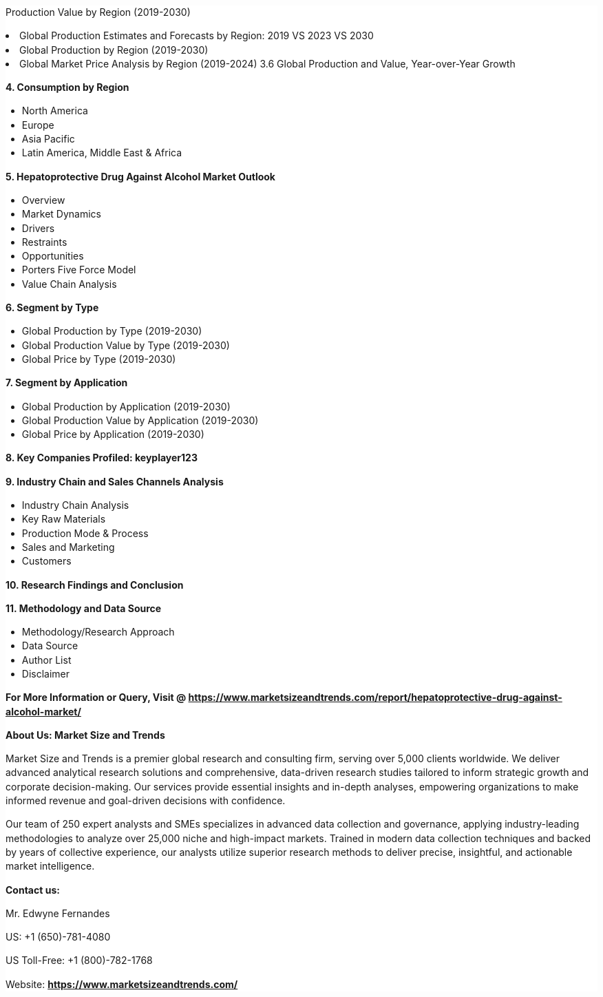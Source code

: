 Production Value by Region (2019-2030)</li><li>Global Production Estimates and Forecasts by Region: 2019 VS 2023 VS 2030</li><li>Global Production by Region (2019-2030)</li><li>Global Market Price Analysis by Region (2019-2024) 3.6 Global Production and Value, Year-over-Year Growth</li></ul><p><strong>4. Consumption by Region</strong></p><ul><li>North America</li><li>Europe</li><li>Asia Pacific</li><li>Latin America, Middle East &amp; Africa</li></ul><p><strong>5. Hepatoprotective Drug Against Alcohol Market Outlook</strong></p><ul><li>Overview</li><li>Market Dynamics</li><li>Drivers</li><li>Restraints</li><li>Opportunities</li><li>Porters Five Force Model</li><li>Value Chain Analysis&nbsp;</li></ul><p><strong>6. Segment by Type</strong></p><ul><li>Global Production by Type (2019-2030)</li><li>Global Production Value by Type (2019-2030)</li><li>Global Price by Type (2019-2030)</li></ul><p><strong>7. Segment by Application</strong></p><ul><li>Global Production by Application (2019-2030)</li><li>Global Production Value by Application (2019-2030)</li><li>Global Price by Application (2019-2030)</li></ul><p><strong>8. Key Companies Profiled: keyplayer123</strong></p><p><strong>9. Industry Chain and Sales Channels Analysis</strong></p><ul><li>Industry Chain Analysis</li><li>Key Raw Materials</li><li>Production Mode &amp; Process</li><li>Sales and Marketing</li><li>Customers</li></ul><p><strong>10. Research Findings and Conclusion</strong></p><p><strong>11. Methodology and Data Source</strong></p><ul><li>Methodology/Research Approach</li><li>Data Source</li><li>Author List</li><li>Disclaimer</li></ul></p><p><strong>For More Information or Query, Visit @ <a href="https://www.marketsizeandtrends.com/report/hepatoprotective-drug-against-alcohol-market/">https://www.marketsizeandtrends.com/report/hepatoprotective-drug-against-alcohol-market/</a></strong></p><p><strong>About Us: Market Size and Trends</strong></p><p>Market Size and Trends is a premier global research and consulting firm, serving over 5,000 clients worldwide. We deliver advanced analytical research solutions and comprehensive, data-driven research studies tailored to inform strategic growth and corporate decision-making. Our services provide essential insights and in-depth analyses, empowering organizations to make informed revenue and goal-driven decisions with confidence.</p><p>Our team of 250 expert analysts and SMEs specializes in advanced data collection and governance, applying industry-leading methodologies to analyze over 25,000 niche and high-impact markets. Trained in modern data collection techniques and backed by years of collective experience, our analysts utilize superior research methods to deliver precise, insightful, and actionable market intelligence.</p><p><strong>Contact us:</strong></p><p>Mr. Edwyne Fernandes</p><p>US: +1 (650)-781-4080</p><p>US Toll-Free: +1 (800)-782-1768</p><p>Website: <strong><a href="https://www.marketsizeandtrends.com/">https://www.marketsizeandtrends.com/</a></strong></p>
